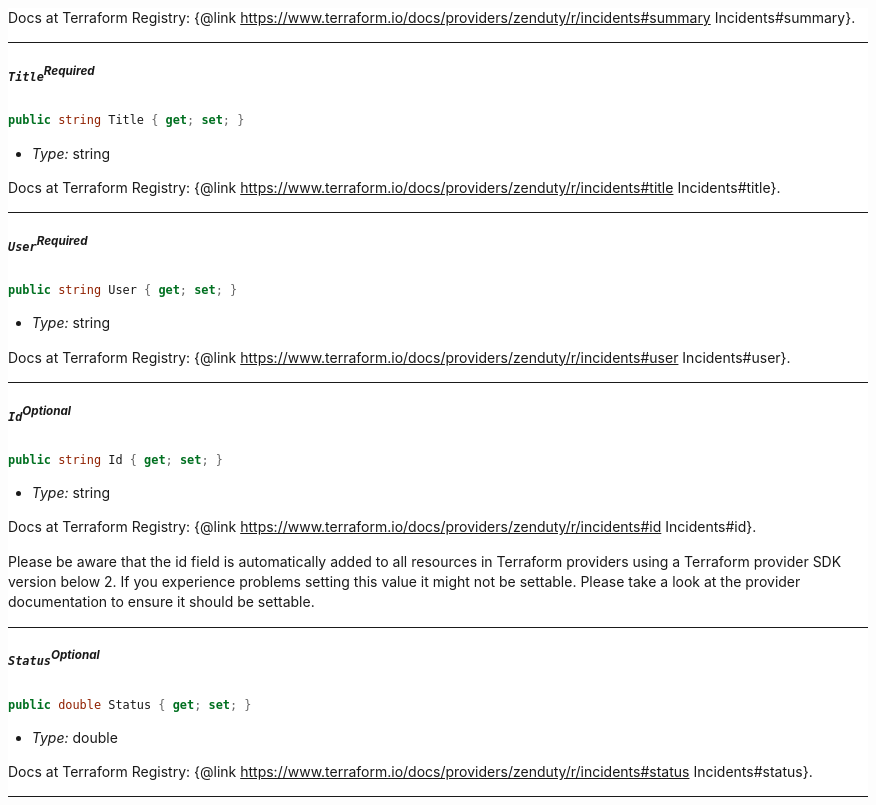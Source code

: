 Docs at Terraform Registry: {@link https://www.terraform.io/docs/providers/zenduty/r/incidents#summary Incidents#summary}.

---

##### `Title`<sup>Required</sup> <a name="Title" id="@skeptools/provider-zenduty.incidents.IncidentsConfig.property.title"></a>

```csharp
public string Title { get; set; }
```

- *Type:* string

Docs at Terraform Registry: {@link https://www.terraform.io/docs/providers/zenduty/r/incidents#title Incidents#title}.

---

##### `User`<sup>Required</sup> <a name="User" id="@skeptools/provider-zenduty.incidents.IncidentsConfig.property.user"></a>

```csharp
public string User { get; set; }
```

- *Type:* string

Docs at Terraform Registry: {@link https://www.terraform.io/docs/providers/zenduty/r/incidents#user Incidents#user}.

---

##### `Id`<sup>Optional</sup> <a name="Id" id="@skeptools/provider-zenduty.incidents.IncidentsConfig.property.id"></a>

```csharp
public string Id { get; set; }
```

- *Type:* string

Docs at Terraform Registry: {@link https://www.terraform.io/docs/providers/zenduty/r/incidents#id Incidents#id}.

Please be aware that the id field is automatically added to all resources in Terraform providers using a Terraform provider SDK version below 2.
If you experience problems setting this value it might not be settable. Please take a look at the provider documentation to ensure it should be settable.

---

##### `Status`<sup>Optional</sup> <a name="Status" id="@skeptools/provider-zenduty.incidents.IncidentsConfig.property.status"></a>

```csharp
public double Status { get; set; }
```

- *Type:* double

Docs at Terraform Registry: {@link https://www.terraform.io/docs/providers/zenduty/r/incidents#status Incidents#status}.

---



